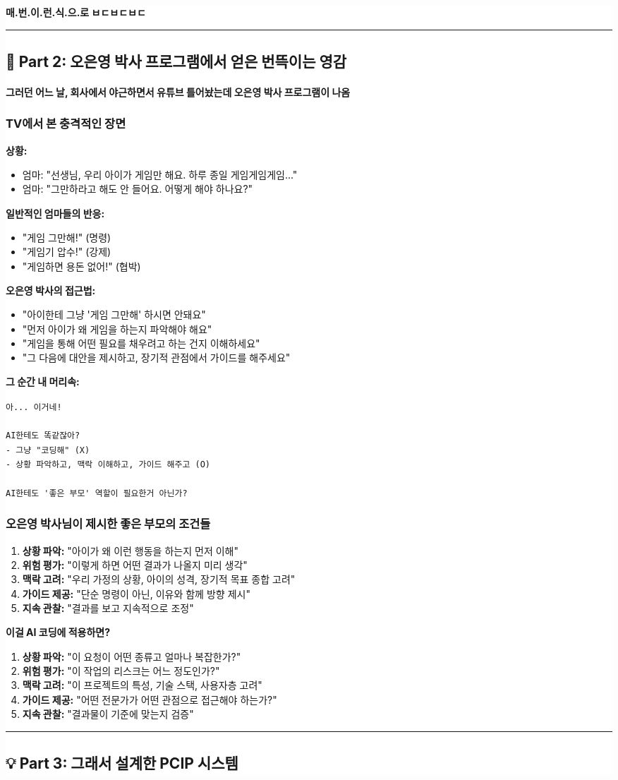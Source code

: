 **매.번.이.런.식.으.로 ㅂㄷㅂㄷㅂㄷ**

---

## **🧠 Part 2: 오은영 박사 프로그램에서 얻은 번뜩이는 영감**

**그러던 어느 날, 회사에서 야근하면서 유튜브 틀어놨는데 오은영 박사 프로그램이 나옴**

### **TV에서 본 충격적인 장면**

**상황:**
- 엄마: "선생님, 우리 아이가 게임만 해요. 하루 종일 게임게임게임..."
- 엄마: "그만하라고 해도 안 들어요. 어떻게 해야 하나요?"

**일반적인 엄마들의 반응:**
- "게임 그만해!" (명령)
- "게임기 압수!" (강제)
- "게임하면 용돈 없어!" (협박)

**오은영 박사의 접근법:**
- "아이한테 그냥 '게임 그만해' 하시면 안돼요"
- "먼저 아이가 왜 게임을 하는지 파악해야 해요"
- "게임을 통해 어떤 필요를 채우려고 하는 건지 이해하세요"
- "그 다음에 대안을 제시하고, 장기적 관점에서 가이드를 해주세요"

**그 순간 내 머리속:**
```
아... 이거네!

AI한테도 똑같잖아?
- 그냥 "코딩해" (X)
- 상황 파악하고, 맥락 이해하고, 가이드 해주고 (O)

AI한테도 '좋은 부모' 역할이 필요한거 아닌가?
```

### **오은영 박사님이 제시한 좋은 부모의 조건들**

1. **상황 파악:** "아이가 왜 이런 행동을 하는지 먼저 이해"
2. **위험 평가:** "이렇게 하면 어떤 결과가 나올지 미리 생각"  
3. **맥락 고려:** "우리 가정의 상황, 아이의 성격, 장기적 목표 종합 고려"
4. **가이드 제공:** "단순 명령이 아닌, 이유와 함께 방향 제시"
5. **지속 관찰:** "결과를 보고 지속적으로 조정"

**이걸 AI 코딩에 적용하면?**
1. **상황 파악:** "이 요청이 어떤 종류고 얼마나 복잡한가?"
2. **위험 평가:** "이 작업의 리스크는 어느 정도인가?"
3. **맥락 고려:** "이 프로젝트의 특성, 기술 스택, 사용자층 고려"
4. **가이드 제공:** "어떤 전문가가 어떤 관점으로 접근해야 하는가?"
5. **지속 관찰:** "결과물이 기준에 맞는지 검증"

---

## **💡 Part 3: 그래서 설계한 PCIP 시스템**
